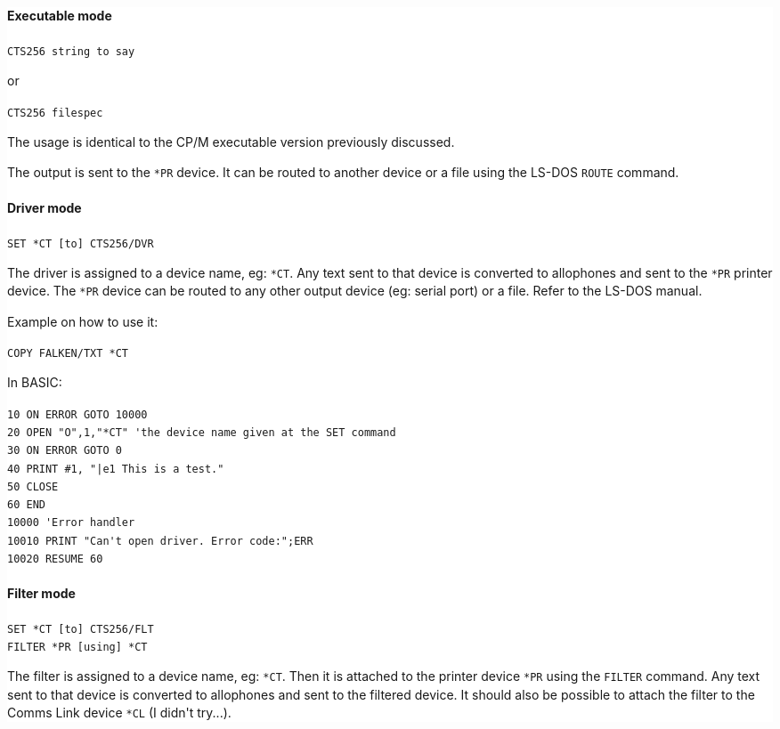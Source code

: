 #### Executable mode

````
CTS256 string to say
````
or
````
CTS256 filespec
````

The usage is identical to the CP/M executable version previously discussed.

The output is sent to the `*PR` device. It can be routed to another device or a file using the LS-DOS `ROUTE` command.

#### Driver mode

````
SET *CT [to] CTS256/DVR
````

The driver is assigned to a device name, eg: `*CT`. Any text sent to that device is converted to allophones and sent to the `*PR`
printer device. The `*PR` device can be routed to any other output device (eg: serial port) or a file. Refer to the LS-DOS manual.

Example on how to use it:

````
COPY FALKEN/TXT *CT
````

In BASIC:
````basic
10 ON ERROR GOTO 10000
20 OPEN "O",1,"*CT" 'the device name given at the SET command
30 ON ERROR GOTO 0
40 PRINT #1, "|e1 This is a test."
50 CLOSE
60 END
10000 'Error handler
10010 PRINT "Can't open driver. Error code:";ERR
10020 RESUME 60
````

#### Filter mode

````
SET *CT [to] CTS256/FLT
FILTER *PR [using] *CT
````

The filter is assigned to a device name, eg: `*CT`. Then it is attached to the printer device `*PR` using the `FILTER` command. Any
text sent to that device is converted to allophones and sent to the filtered device. It should also be possible to attach the filter to
the Comms Link device `*CL` (I didn't try...).
